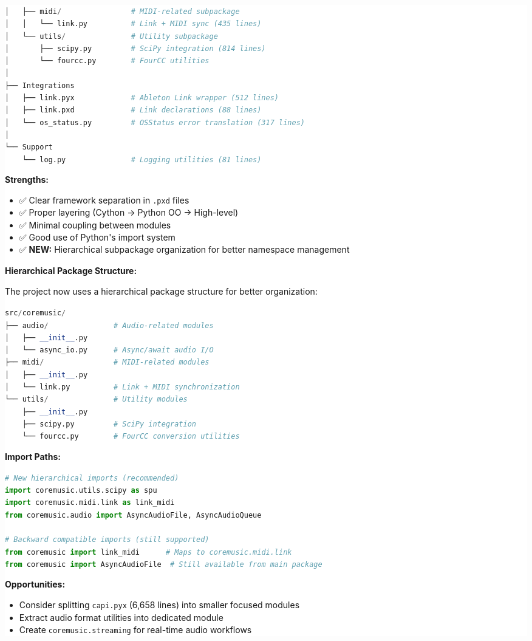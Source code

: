 ```python
│   ├── midi/                # MIDI-related subpackage
│   │   └── link.py          # Link + MIDI sync (435 lines)
│   └── utils/               # Utility subpackage
│       ├── scipy.py         # SciPy integration (814 lines)
│       └── fourcc.py        # FourCC utilities
│
├── Integrations
│   ├── link.pyx             # Ableton Link wrapper (512 lines)
│   ├── link.pxd             # Link declarations (88 lines)
│   └── os_status.py         # OSStatus error translation (317 lines)
│
└── Support
    └── log.py               # Logging utilities (81 lines)
```

**Strengths:**
- ✅ Clear framework separation in `.pxd` files
- ✅ Proper layering (Cython → Python OO → High-level)
- ✅ Minimal coupling between modules
- ✅ Good use of Python's import system
- ✅ **NEW:** Hierarchical subpackage organization for better namespace management

**Hierarchical Package Structure:**

The project now uses a hierarchical package structure for better organization:

```python
src/coremusic/
├── audio/               # Audio-related modules
│   ├── __init__.py
│   └── async_io.py      # Async/await audio I/O
├── midi/                # MIDI-related modules
│   ├── __init__.py
│   └── link.py          # Link + MIDI synchronization
└── utils/               # Utility modules
    ├── __init__.py
    ├── scipy.py         # SciPy integration
    └── fourcc.py        # FourCC conversion utilities
```

**Import Paths:**

```python
# New hierarchical imports (recommended)
import coremusic.utils.scipy as spu
import coremusic.midi.link as link_midi
from coremusic.audio import AsyncAudioFile, AsyncAudioQueue

# Backward compatible imports (still supported)
from coremusic import link_midi      # Maps to coremusic.midi.link
from coremusic import AsyncAudioFile  # Still available from main package
```

**Opportunities:**
- Consider splitting `capi.pyx` (6,658 lines) into smaller focused modules
- Extract audio format utilities into dedicated module
- Create `coremusic.streaming` for real-time audio workflows
